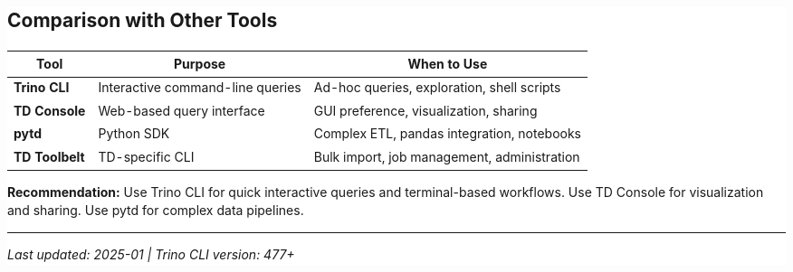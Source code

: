 ## Comparison with Other Tools

| Tool | Purpose | When to Use |
|------|---------|-------------|
| **Trino CLI** | Interactive command-line queries | Ad-hoc queries, exploration, shell scripts |
| **TD Console** | Web-based query interface | GUI preference, visualization, sharing |
| **pytd** | Python SDK | Complex ETL, pandas integration, notebooks |
| **TD Toolbelt** | TD-specific CLI | Bulk import, job management, administration |

**Recommendation:** Use Trino CLI for quick interactive queries and terminal-based workflows. Use TD Console for visualization and sharing. Use pytd for complex data pipelines.

---

*Last updated: 2025-01 | Trino CLI version: 477+*
